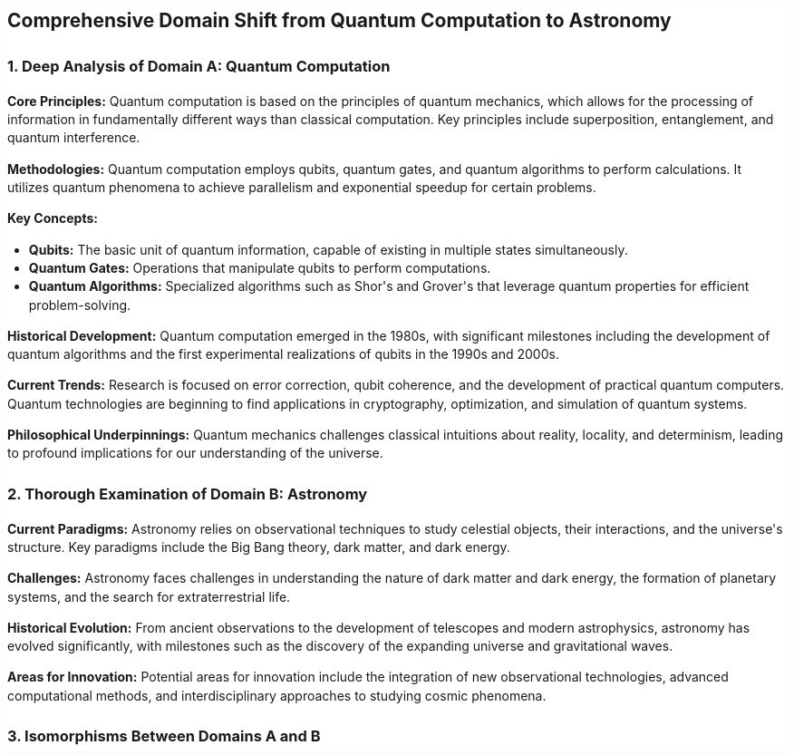 ## Comprehensive Domain Shift from Quantum Computation to Astronomy

### 1. Deep Analysis of Domain A: Quantum Computation

**Core Principles:**
Quantum computation is based on the principles of quantum mechanics, which allows for the processing of information in fundamentally different ways than classical computation. Key principles include superposition, entanglement, and quantum interference.

**Methodologies:**
Quantum computation employs qubits, quantum gates, and quantum algorithms to perform calculations. It utilizes quantum phenomena to achieve parallelism and exponential speedup for certain problems.

**Key Concepts:**
- **Qubits:** The basic unit of quantum information, capable of existing in multiple states simultaneously.
- **Quantum Gates:** Operations that manipulate qubits to perform computations.
- **Quantum Algorithms:** Specialized algorithms such as Shor's and Grover's that leverage quantum properties for efficient problem-solving.

**Historical Development:**
Quantum computation emerged in the 1980s, with significant milestones including the development of quantum algorithms and the first experimental realizations of qubits in the 1990s and 2000s.

**Current Trends:**
Research is focused on error correction, qubit coherence, and the development of practical quantum computers. Quantum technologies are beginning to find applications in cryptography, optimization, and simulation of quantum systems.

**Philosophical Underpinnings:**
Quantum mechanics challenges classical intuitions about reality, locality, and determinism, leading to profound implications for our understanding of the universe.

### 2. Thorough Examination of Domain B: Astronomy

**Current Paradigms:**
Astronomy relies on observational techniques to study celestial objects, their interactions, and the universe's structure. Key paradigms include the Big Bang theory, dark matter, and dark energy.

**Challenges:**
Astronomy faces challenges in understanding the nature of dark matter and dark energy, the formation of planetary systems, and the search for extraterrestrial life.

**Historical Evolution:**
From ancient observations to the development of telescopes and modern astrophysics, astronomy has evolved significantly, with milestones such as the discovery of the expanding universe and gravitational waves.

**Areas for Innovation:**
Potential areas for innovation include the integration of new observational technologies, advanced computational methods, and interdisciplinary approaches to studying cosmic phenomena.

### 3. Isomorphisms Between Domains A and B
